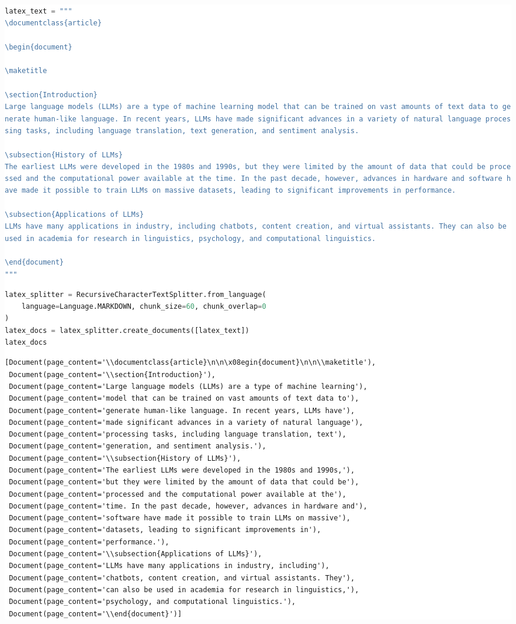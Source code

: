 

```python
latex_text = """
\documentclass{article}

\begin{document}

\maketitle

\section{Introduction}
Large language models (LLMs) are a type of machine learning model that can be trained on vast amounts of text data to generate human-like language. In recent years, LLMs have made significant advances in a variety of natural language processing tasks, including language translation, text generation, and sentiment analysis.

\subsection{History of LLMs}
The earliest LLMs were developed in the 1980s and 1990s, but they were limited by the amount of data that could be processed and the computational power available at the time. In the past decade, however, advances in hardware and software have made it possible to train LLMs on massive datasets, leading to significant improvements in performance.

\subsection{Applications of LLMs}
LLMs have many applications in industry, including chatbots, content creation, and virtual assistants. They can also be used in academia for research in linguistics, psychology, and computational linguistics.

\end{document}
"""
```


```python
latex_splitter = RecursiveCharacterTextSplitter.from_language(
    language=Language.MARKDOWN, chunk_size=60, chunk_overlap=0
)
latex_docs = latex_splitter.create_documents([latex_text])
latex_docs
```




    [Document(page_content='\\documentclass{article}\n\n\x08egin{document}\n\n\\maketitle'),
     Document(page_content='\\section{Introduction}'),
     Document(page_content='Large language models (LLMs) are a type of machine learning'),
     Document(page_content='model that can be trained on vast amounts of text data to'),
     Document(page_content='generate human-like language. In recent years, LLMs have'),
     Document(page_content='made significant advances in a variety of natural language'),
     Document(page_content='processing tasks, including language translation, text'),
     Document(page_content='generation, and sentiment analysis.'),
     Document(page_content='\\subsection{History of LLMs}'),
     Document(page_content='The earliest LLMs were developed in the 1980s and 1990s,'),
     Document(page_content='but they were limited by the amount of data that could be'),
     Document(page_content='processed and the computational power available at the'),
     Document(page_content='time. In the past decade, however, advances in hardware and'),
     Document(page_content='software have made it possible to train LLMs on massive'),
     Document(page_content='datasets, leading to significant improvements in'),
     Document(page_content='performance.'),
     Document(page_content='\\subsection{Applications of LLMs}'),
     Document(page_content='LLMs have many applications in industry, including'),
     Document(page_content='chatbots, content creation, and virtual assistants. They'),
     Document(page_content='can also be used in academia for research in linguistics,'),
     Document(page_content='psychology, and computational linguistics.'),
     Document(page_content='\\end{document}')]
